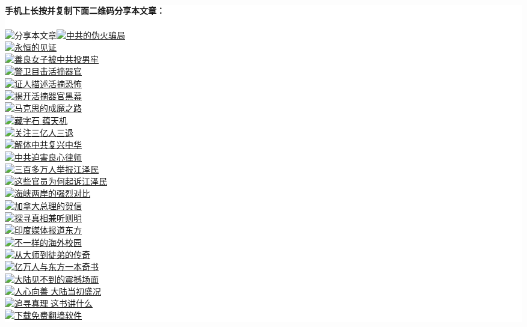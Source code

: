<strong>手机上长按并复制下面二维码分享本文章：</strong><br><br><img src="https://chart.apis.google.com/chart?cht=qr&chs=240x240&choe=UTF-8&chld=M|2&chl=https://github.com/19920513/djy/blob/master/gb/23/9/14/n14073733.md%231" title="分享本文章"></td><td VALIGN=TOP><a href="https://github.com/19920513/djy/blob/master/gb/16/1/21/n4622075.md?dfh#1" target="_blank"><img src="https://raw.githubusercontent.com/19920513/djy/master/gb/300/wei-f1.jpg" title="中共的伪火骗局"  alt="中共的伪火骗局"></a><br><a href="https://github.com/19920513/www/blob/master/README.md?dfh#9" target="_blank"><img src="https://raw.githubusercontent.com/19920513/djy/master/gb/300/yong-h.jpg" title="永恒的见证"  alt="永恒的见证"></a><br><a href="https://github.com/19920513/djy/blob/master/gb/13/9/29/n3974789.md?dfh#1" target="_blank"><img src="https://raw.githubusercontent.com/19920513/djy/master/gb/300/shang-lnz.jpg" title="善良女子被中共投男牢"  alt="善良女子被中共投男牢"></a><br><a href="https://github.com/19920513/djy/blob/master/gb/16/3/16/n4663449.md?dfh#1" target="_blank"><img src="https://raw.githubusercontent.com/19920513/djy/master/gb/300/huo-z3.jpg" title="警卫目击活摘器官"  alt="警卫目击活摘器官"></a><br><a href="https://github.com/19920513/djy/blob/master/gb/16/8/7/n8177641.md?dfh#1" target="_blank"><img src="https://raw.githubusercontent.com/19920513/djy/master/gb/300/huo-z4.jpg" title="证人描述活摘恐怖"  alt="证人描述活摘恐怖"></a><br><a href="https://github.com/19920513/djy/blob/master/gb/10/4/19/n2881569.md?dfh#1" target="_blank"><img src="https://raw.githubusercontent.com/19920513/djy/master/gb/300/huo-z1.jpg" title="揭开活摘器官黑幕"  alt="揭开活摘器官黑幕"></a><br><a href="https://github.com/19920513/djy/blob/master/gb/10/11/7/n3077476.md?dfh#1" target="_blank"><img src="https://raw.githubusercontent.com/19920513/djy/master/gb/300/ma-ks.jpg" title="马克思的成魔之路"  alt="马克思的成魔之路"></a><br><a href="https://github.com/19920513/djy/blob/master/gb/14/6/9/n4173977.md?dfh#1" target="_blank"><img src="https://raw.githubusercontent.com/19920513/djy/master/gb/300/chang-zs.jpg" title="藏字石 蕴天机"  alt="藏字石 蕴天机"></a><br><a href="https://github.com/19920513/djy/blob/master/gb/18/5/10/n10381511.md?dfh#1" target="_blank"><img src="https://raw.githubusercontent.com/19920513/djy/master/gb/300/st1.jpg" title="关注三亿人三退"  alt="关注三亿人三退"></a><br><a href="https://github.com/19920513/djy/blob/master/gb/18/3/21/n10237682.md?dfh#1" target="_blank"><img src="https://raw.githubusercontent.com/19920513/djy/master/gb/300/jie-t.jpg" title="解体中共复兴中华"  alt="解体中共复兴中华"></a><br><a href="https://github.com/19920513/djy/blob/master/gb/9/2/9/n2422991.md?dfh#1" target="_blank"><img src="https://raw.githubusercontent.com/19920513/djy/master/gb/300/gao-zs.jpg" title="中共迫害良心律师"  alt="中共迫害良心律师"></a><br><a href="https://github.com/19920513/djy/blob/master/gb/18/12/9/n10900044.md?dfh#1" target="_blank"><img src="https://raw.githubusercontent.com/19920513/djy/master/gb/300/sj1.jpg" title="三百多万人举报江泽民"  alt="三百多万人举报江泽民"></a><br><a href="https://github.com/19920513/djy/blob/master/gb/18/8/28/n10672014.md?dfh#1" target="_blank"><img src="https://raw.githubusercontent.com/19920513/djy/master/gb/300/sj2.jpg" title="这些官员为何起诉江泽民"  alt="这些官员为何起诉江泽民"></a><br><a href="https://github.com/19920513/djy/blob/master/gb/8/12/18/n2367165.md?dfh#1" target="_blank"><img src="https://raw.githubusercontent.com/19920513/djy/master/gb/300/liangan.jpg" title="海峡两岸的强烈对比"  alt="海峡两岸的强烈对比"></a><br><a href="https://github.com/19920513/djy/blob/master/gb/15/12/10/n4593139.md?dfh#1" target="_blank"><img src="https://raw.githubusercontent.com/19920513/djy/master/gb/300/jia-ndzl.jpg" title="加拿大总理的贺信"  alt="加拿大总理的贺信"></a><br><a href="https://github.com/19920513/djy/blob/master/gb/11/6/17/n3289382.md?dfh#1" target="_blank"><img src="https://raw.githubusercontent.com/19920513/djy/master/gb/300/xiao-wd.jpg" title="探寻真相兼听则明"  alt="探寻真相兼听则明"></a><br><a href="https://github.com/19920513/djy/blob/master/gb/18/10/27/n10812623.md?dfh#1" target="_blank"><img src="https://raw.githubusercontent.com/19920513/djy/master/gb/300/yindu.jpg" title="印度媒体报道东方"  alt="印度媒体报道东方"></a><br><a href="https://github.com/19920513/djy/blob/master/gb/18/6/9/n10469652.md?dfh#1" target="_blank"><img src="https://raw.githubusercontent.com/19920513/djy/master/gb/300/xie-j.jpg" title="不一样的海外校园"  alt="不一样的海外校园"></a><br><a href="https://github.com/19920513/djy/blob/master/gb/7/4/5/n1669415.md?dfh#1" target="_blank"><img src="https://raw.githubusercontent.com/19920513/djy/master/gb/300/li-up.jpg" title="从大师到徒弟的传奇"  alt="从大师到徒弟的传奇"></a><br><a href="https://github.com/19920513/djy/blob/master/gb/17/5/26/n9191512.md?dfh#1" target="_blank"><img src="https://raw.githubusercontent.com/19920513/djy/master/gb/300/zfl2.jpg" title="亿万人与东方一本奇书"  alt="亿万人与东方一本奇书"></a><br><a href="https://github.com/19920513/djy/blob/master/gb/13/11/27/n4020290.md?dfh#1" target="_blank"><img src="https://raw.githubusercontent.com/19920513/djy/master/gb/300/zhen-h.jpg" title="大陆见不到的震撼场面"  alt="大陆见不到的震撼场面"></a><br><a href="https://github.com/19920513/djy/blob/master/gb/15/7/17/n4482910.md?dfh#1" target="_blank"><img src="https://raw.githubusercontent.com/19920513/djy/master/gb/300/dalu-sk.jpg" title="人心向善 大陆当初盛况"  alt="人心向善 大陆当初盛况"></a><br><a href="https://github.com/19920513/djy/blob/master/gb/19/1/5/n10955468.md?dfh#1" target="_blank"><img src="https://raw.githubusercontent.com/19920513/djy/master/gb/300/zfl1.jpg" title="追寻真理 这书讲什么"  alt="追寻真理 这书讲什么"></a><br><a href="https://github.com/19920513/www/blob/master/README.md?dfh#1" target="_blank"><img src="https://raw.githubusercontent.com/19920513/djy/master/gb/300/fq1.jpg" title="下载免费翻墙软件"  alt="下载免费翻墙软件"></a><br></td></tr></table>
